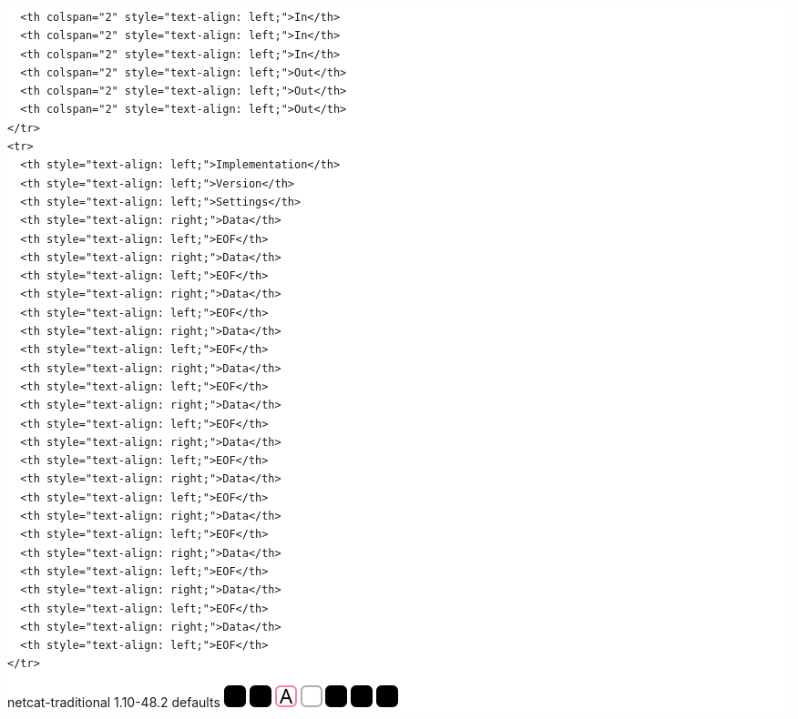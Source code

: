       <th colspan="2" style="text-align: left;">In</th>
      <th colspan="2" style="text-align: left;">In</th>
      <th colspan="2" style="text-align: left;">In</th>
      <th colspan="2" style="text-align: left;">Out</th>
      <th colspan="2" style="text-align: left;">Out</th>
      <th colspan="2" style="text-align: left;">Out</th>
    </tr>
    <tr>
      <th style="text-align: left;">Implementation</th>
      <th style="text-align: left;">Version</th>
      <th style="text-align: left;">Settings</th>
      <th style="text-align: right;">Data</th>
      <th style="text-align: left;">EOF</th>
      <th style="text-align: right;">Data</th>
      <th style="text-align: left;">EOF</th>
      <th style="text-align: right;">Data</th>
      <th style="text-align: left;">EOF</th>
      <th style="text-align: right;">Data</th>
      <th style="text-align: left;">EOF</th>
      <th style="text-align: right;">Data</th>
      <th style="text-align: left;">EOF</th>
      <th style="text-align: right;">Data</th>
      <th style="text-align: left;">EOF</th>
      <th style="text-align: right;">Data</th>
      <th style="text-align: left;">EOF</th>
      <th style="text-align: right;">Data</th>
      <th style="text-align: left;">EOF</th>
      <th style="text-align: right;">Data</th>
      <th style="text-align: left;">EOF</th>
      <th style="text-align: right;">Data</th>
      <th style="text-align: left;">EOF</th>
      <th style="text-align: right;">Data</th>
      <th style="text-align: left;">EOF</th>
      <th style="text-align: right;">Data</th>
      <th style="text-align: left;">EOF</th>
    </tr>
  </thead>
  <tbody>
    <tr>
      <td rowspan="3">netcat-traditional</td>
      <td rowspan="3">1.10-48.2</td>
      <td>defaults</td>
      <td style="text-align: right;"><img src="/assets/2024/nc-warts-pass.svg" alt="pass"></td>
      <td><img src="/assets/2024/nc-warts-pass.svg" alt="pass"></td>
      <td style="text-align: right;"><img src="/assets/2024/nc-warts-note-a.svg" alt="(A)"></td>
      <td><img src="/assets/2024/nc-warts-na.svg" alt="n/a"></td>
      <td style="text-align: right;"><img src="/assets/2024/nc-warts-pass.svg" alt="pass"></td>
      <td><img src="/assets/2024/nc-warts-pass.svg" alt="pass"></td>
      <td style="text-align: right;"><img src="/assets/2024/nc-warts-pass.svg" alt="pass"></td>